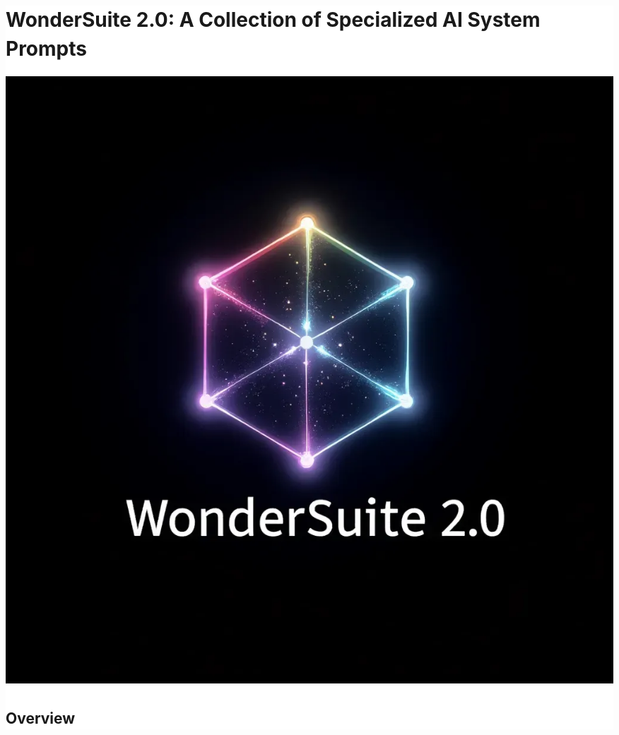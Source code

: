 # WonderSuite 2.0: A Collection of Specialized AI System Prompts
![WonderSuite 2.0](wondersuite20.png)

## Overview

